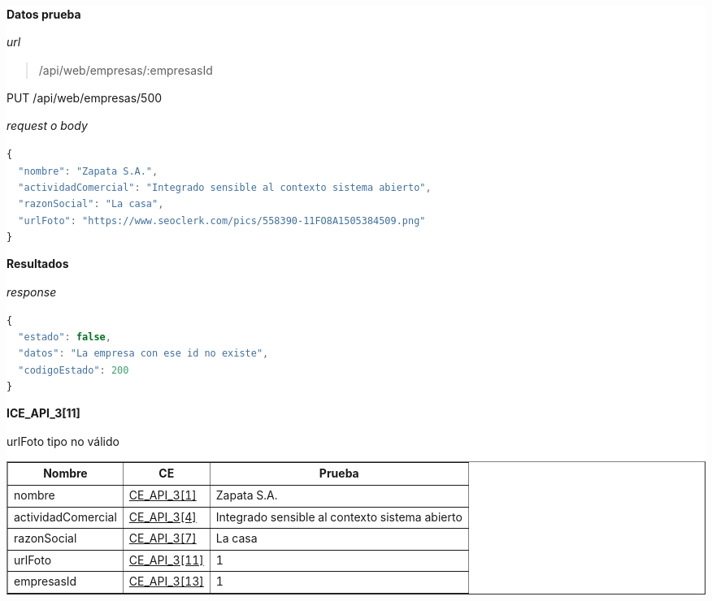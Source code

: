__Datos prueba__

_url_ 

> /api/web/empresas/:empresasId

PUT /api/web/empresas/500

_request o body_
```js
{
  "nombre": "Zapata S.A.",
  "actividadComercial": "Integrado sensible al contexto sistema abierto",
  "razonSocial": "La casa",
  "urlFoto": "https://www.seoclerk.com/pics/558390-11FO8A1505384509.png"
}
```

__Resultados__

_response_

```js
{
  "estado": false,
  "datos": "La empresa con ese id no existe",
  "codigoEstado": 200
}
```


__ICE_API_3[11]__

urlFoto tipo no válido

<table border="1">
  <tr>
    <th>Nombre</th>
    <th>CE</th> 
    <th>Prueba</th> 
  </tr>
  <tr>
    <td>nombre</td>
    <td><a href="#CE_API_3[1]"> CE_API_3[1]</a></td>
    <td>Zapata S.A.</td>
  </tr>
  <tr>
    <td>actividadComercial</td>
    <td><a href="#CE_API_3[4]"> CE_API_3[4]</a></td>
    <td>Integrado sensible al contexto sistema abierto</td>
  </tr>
  <tr>
    <td>razonSocial</td>
    <td><a href="#CE_API_3[7]"> CE_API_3[7]</a></td>
    <td>La casa</td>
  </tr>
  <tr>
    <td>urlFoto</td>
    <td><a href="#CE_API_3[11]"> CE_API_3[11]</a></td>
    <td>1</td>
  </tr>
  <tr>
    <td>empresasId</td>
    <td><a href="#CE_API_3[]"> CE_API_3[13]</a></td>
    <td>1</td>
  </tr>
</table>
